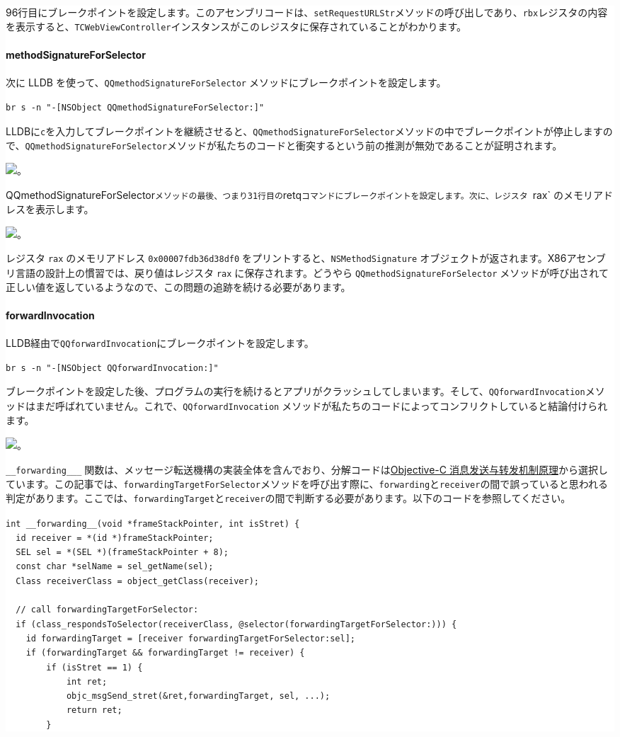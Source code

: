 96行目にブレークポイントを設定します。このアセンブリコードは、`setRequestURLStr`メソッドの呼び出しであり、`rbx`レジスタの内容を表示すると、`TCWebViewController`インスタンスがこのレジスタに保存されていることがわかります。

#### methodSignatureForSelector

次に LLDB を使って、`QQmethodSignatureForSelector` メソッドにブレークポイントを設定します。

```
br s -n "-[NSObject QQmethodSignatureForSelector:]"

```

LLDBに`c`を入力してブレークポイントを継続させると、`QQmethodSignatureForSelector`メソッドの中でブレークポイントが停止しますので、`QQmethodSignatureForSelector`メソッドが私たちのコードと衝突するという前の推測が無効であることが証明されます。
<p align="center">

<img src="Images/lldb_method_signature.png" />。

</p>

QQmethodSignatureForSelector`メソッドの最後、つまり31行目の`retq`コマンドにブレークポイントを設定します。次に、レジスタ `rax` のメモリアドレスを表示します。

<p align="center">

<img src="Images/lldb_method_signature_1.png" />。

</p>

レジスタ `rax` のメモリアドレス `0x00007fdb36d38df0` をプリントすると、`NSMethodSignature` オブジェクトが返されます。X86アセンブリ言語の設計上の慣習では、戻り値はレジスタ `rax` に保存されます。どうやら `QQmethodSignatureForSelector` メソッドが呼び出されて正しい値を返しているようなので、この問題の追跡を続ける必要があります。

#### forwardInvocation

LLDB経由で`QQforwardInvocation`にブレークポイントを設定します。

```
br s -n "-[NSObject QQforwardInvocation:]"
```

ブレークポイントを設定した後、プログラムの実行を続けるとアプリがクラッシュしてしまいます。そして、`QQforwardInvocation`メソッドはまだ呼ばれていません。これで、`QQforwardInvocation` メソッドが私たちのコードによってコンフリクトしていると結論付けられます。

<p align="center">

<img src="Images/lldb_method_signature_2.png" />。

</p>

`__forwarding___` 関数は、メッセージ転送機構の実装全体を含んでおり、分解コードは[Objective-C 消息发送与转发机制原理](http://yulingtianxia.com/blog/2016/06/15/Objective-C-Message-Sending-and-Forwarding/)から選択しています。この記事では、`forwardingTargetForSelector`メソッドを呼び出す際に、`forwarding`と`receiver`の間で誤っていると思われる判定があります。ここでは、`forwardingTarget`と`receiver`の間で判断する必要があります。以下のコードを参照してください。

```
int __forwarding__(void *frameStackPointer, int isStret) {
  id receiver = *(id *)frameStackPointer;
  SEL sel = *(SEL *)(frameStackPointer + 8);
  const char *selName = sel_getName(sel);
  Class receiverClass = object_getClass(receiver);

  // call forwardingTargetForSelector:
  if (class_respondsToSelector(receiverClass, @selector(forwardingTargetForSelector:))) {
    id forwardingTarget = [receiver forwardingTargetForSelector:sel];
    if (forwardingTarget && forwardingTarget != receiver) {
    	if (isStret == 1) {
    		int ret;
    		objc_msgSend_stret(&ret,forwardingTarget, sel, ...);
    		return ret;
    	}
```